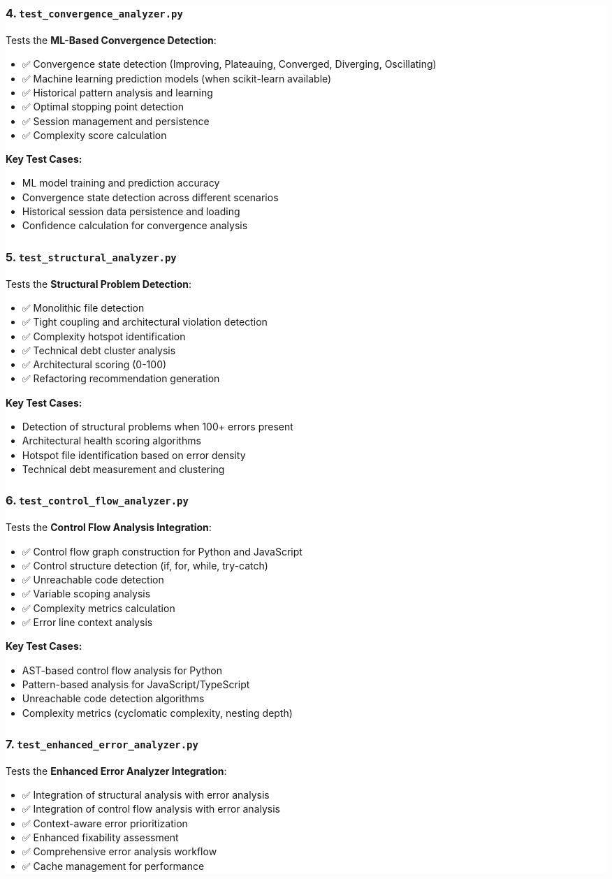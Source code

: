 ### 4. `test_convergence_analyzer.py`
Tests the **ML-Based Convergence Detection**:
- ✅ Convergence state detection (Improving, Plateauing, Converged, Diverging, Oscillating)
- ✅ Machine learning prediction models (when scikit-learn available)
- ✅ Historical pattern analysis and learning
- ✅ Optimal stopping point detection
- ✅ Session management and persistence
- ✅ Complexity score calculation

**Key Test Cases:**
- ML model training and prediction accuracy
- Convergence state detection across different scenarios
- Historical session data persistence and loading
- Confidence calculation for convergence analysis

### 5. `test_structural_analyzer.py`
Tests the **Structural Problem Detection**:
- ✅ Monolithic file detection
- ✅ Tight coupling and architectural violation detection
- ✅ Complexity hotspot identification
- ✅ Technical debt cluster analysis
- ✅ Architectural scoring (0-100)
- ✅ Refactoring recommendation generation

**Key Test Cases:**
- Detection of structural problems when 100+ errors present
- Architectural health scoring algorithms
- Hotspot file identification based on error density
- Technical debt measurement and clustering

### 6. `test_control_flow_analyzer.py`
Tests the **Control Flow Analysis Integration**:
- ✅ Control flow graph construction for Python and JavaScript
- ✅ Control structure detection (if, for, while, try-catch)
- ✅ Unreachable code detection
- ✅ Variable scoping analysis
- ✅ Complexity metrics calculation
- ✅ Error line context analysis

**Key Test Cases:**
- AST-based control flow analysis for Python
- Pattern-based analysis for JavaScript/TypeScript
- Unreachable code detection algorithms
- Complexity metrics (cyclomatic complexity, nesting depth)

### 7. `test_enhanced_error_analyzer.py`
Tests the **Enhanced Error Analyzer Integration**:
- ✅ Integration of structural analysis with error analysis
- ✅ Integration of control flow analysis with error analysis
- ✅ Context-aware error prioritization
- ✅ Enhanced fixability assessment
- ✅ Comprehensive error analysis workflow
- ✅ Cache management for performance

